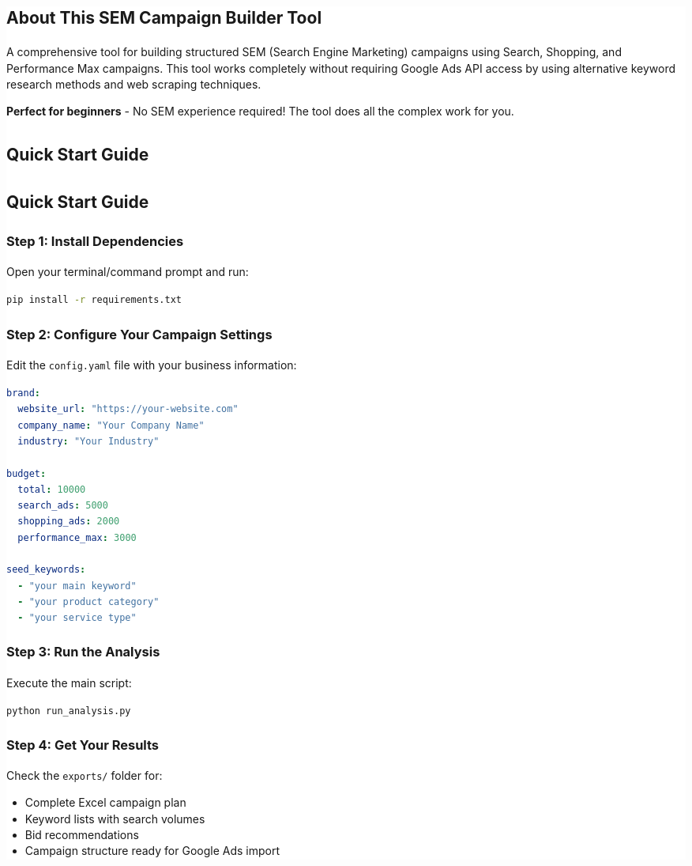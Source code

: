 
## About This SEM Campaign Builder Tool

A comprehensive tool for building structured SEM (Search Engine Marketing) campaigns using Search, Shopping, and Performance Max campaigns. This tool works completely without requiring Google Ads API access by using alternative keyword research methods and web scraping techniques.

**Perfect for beginners** - No SEM experience required! The tool does all the complex work for you.

## Quick Start Guide

## Quick Start Guide

### Step 1: Install Dependencies
Open your terminal/command prompt and run:
```bash
pip install -r requirements.txt
```

### Step 2: Configure Your Campaign Settings
Edit the `config.yaml` file with your business information:
```yaml
brand:
  website_url: "https://your-website.com"
  company_name: "Your Company Name"
  industry: "Your Industry"

budget:
  total: 10000
  search_ads: 5000
  shopping_ads: 2000
  performance_max: 3000

seed_keywords:
  - "your main keyword"
  - "your product category"
  - "your service type"
```

### Step 3: Run the Analysis
Execute the main script:
```bash
python run_analysis.py
```

### Step 4: Get Your Results
Check the `exports/` folder for:
- Complete Excel campaign plan
- Keyword lists with search volumes
- Bid recommendations
- Campaign structure ready for Google Ads import

